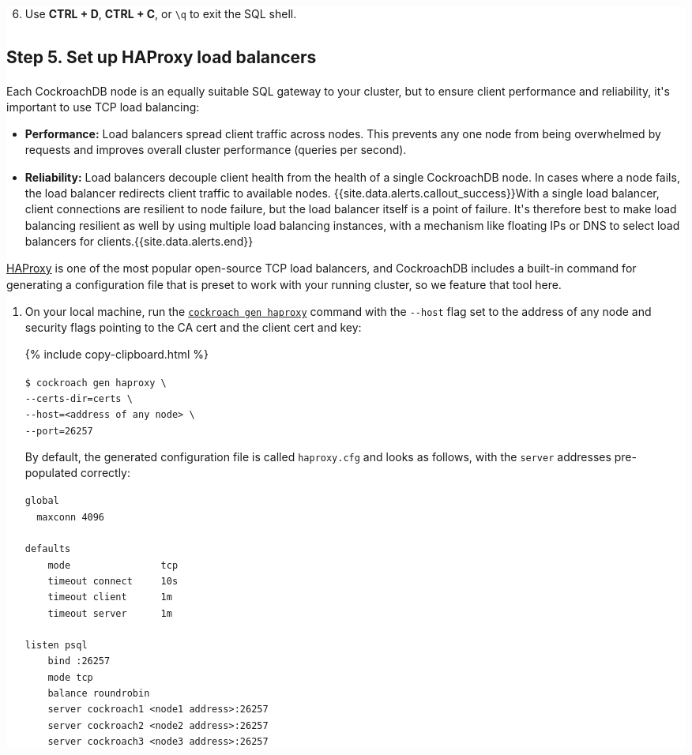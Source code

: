 6. Use **CTRL + D**, **CTRL + C**, or `\q` to exit the SQL shell.

## Step 5. Set up HAProxy load balancers

Each CockroachDB node is an equally suitable SQL gateway to your cluster, but to ensure client performance and reliability, it's important to use TCP load balancing:

- **Performance:** Load balancers spread client traffic across nodes. This prevents any one node from being overwhelmed by requests and improves overall cluster performance (queries per second).

- **Reliability:** Load balancers decouple client health from the health of a single CockroachDB node. In cases where a node fails, the load balancer redirects client traffic to available nodes.
  {{site.data.alerts.callout_success}}With a single load balancer, client connections are resilient to node failure, but the load balancer itself is a point of failure. It's therefore best to make load balancing resilient as well by using multiple load balancing instances, with a mechanism like floating IPs or DNS to select load balancers for clients.{{site.data.alerts.end}}

[HAProxy](http://www.haproxy.org/) is one of the most popular open-source TCP load balancers, and CockroachDB includes a built-in command for generating a configuration file that is preset to work with your running cluster, so we feature that tool here.

1. On your local machine, run the [`cockroach gen haproxy`](generate-cockroachdb-resources.html) command with the `--host` flag set to the address of any node and security flags pointing to the CA cert and the client cert and key:

    {% include copy-clipboard.html %}
	~~~ shell
	$ cockroach gen haproxy \
	--certs-dir=certs \
	--host=<address of any node> \
	--port=26257
	~~~

	By default, the generated configuration file is called `haproxy.cfg` and looks as follows, with the `server` addresses pre-populated correctly:

	~~~ shell
	global
	  maxconn 4096

	defaults
	    mode                tcp
	    timeout connect     10s
	    timeout client      1m
	    timeout server      1m

	listen psql
	    bind :26257
	    mode tcp
	    balance roundrobin
	    server cockroach1 <node1 address>:26257
	    server cockroach2 <node2 address>:26257
	    server cockroach3 <node3 address>:26257
	~~~
